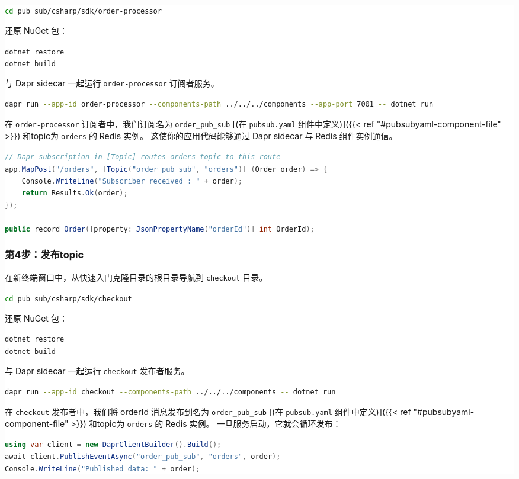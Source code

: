 ```bash
cd pub_sub/csharp/sdk/order-processor
```

还原 NuGet 包：

```bash
dotnet restore
dotnet build
```

与 Dapr sidecar 一起运行 `order-processor` 订阅者服务。

```bash
dapr run --app-id order-processor --components-path ../../../components --app-port 7001 -- dotnet run
```

在 `order-processor` 订阅者中，我们订阅名为 `order_pub_sub` [(在 `pubsub.yaml` 组件中定义)]({{< ref "#pubsubyaml-component-file" >}}) 和topic为 `orders` 的 Redis 实例。 这使你的应用代码能够通过 Dapr sidecar 与 Redis 组件实例通信。

```cs
// Dapr subscription in [Topic] routes orders topic to this route
app.MapPost("/orders", [Topic("order_pub_sub", "orders")] (Order order) => {
    Console.WriteLine("Subscriber received : " + order);
    return Results.Ok(order);
});

public record Order([property: JsonPropertyName("orderId")] int OrderId);
```

### 第4步：发布topic

在新终端窗口中，从快速入门克隆目录的根目录导航到 `checkout` 目录。

```bash
cd pub_sub/csharp/sdk/checkout
```

还原 NuGet 包：

```bash
dotnet restore
dotnet build
```

与 Dapr sidecar 一起运行 `checkout` 发布者服务。

```bash
dapr run --app-id checkout --components-path ../../../components -- dotnet run
```

在 `checkout` 发布者中，我们将 orderId 消息发布到名为 `order_pub_sub` [(在 `pubsub.yaml` 组件中定义)]({{< ref "#pubsubyaml-component-file" >}}) 和topic为 `orders` 的 Redis 实例。 一旦服务启动，它就会循环发布：

```cs
using var client = new DaprClientBuilder().Build();
await client.PublishEventAsync("order_pub_sub", "orders", order);
Console.WriteLine("Published data: " + order);
```
